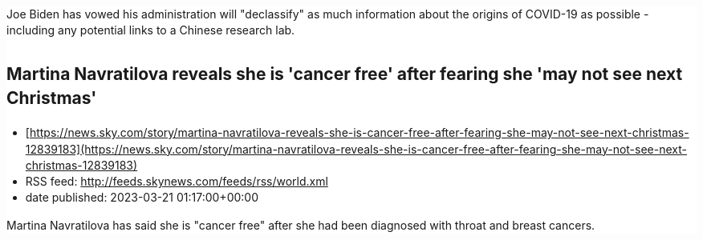 Joe Biden has vowed his administration will "declassify" as much information about the origins of COVID-19 as possible - including any potential links to a Chinese research lab.

## Martina Navratilova reveals she is 'cancer free' after fearing she 'may not see next Christmas'
 - [https://news.sky.com/story/martina-navratilova-reveals-she-is-cancer-free-after-fearing-she-may-not-see-next-christmas-12839183](https://news.sky.com/story/martina-navratilova-reveals-she-is-cancer-free-after-fearing-she-may-not-see-next-christmas-12839183)
 - RSS feed: http://feeds.skynews.com/feeds/rss/world.xml
 - date published: 2023-03-21 01:17:00+00:00

Martina Navratilova has said she is "cancer free" after she had been diagnosed with throat and breast cancers.&#160;

